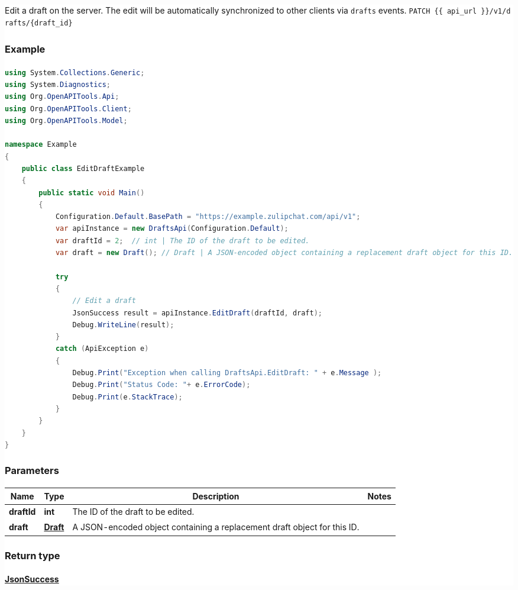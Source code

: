 Edit a draft on the server. The edit will be automatically synchronized to other clients via `drafts` events.  `PATCH {{ api_url }}/v1/drafts/{draft_id}` 

### Example

```csharp
using System.Collections.Generic;
using System.Diagnostics;
using Org.OpenAPITools.Api;
using Org.OpenAPITools.Client;
using Org.OpenAPITools.Model;

namespace Example
{
    public class EditDraftExample
    {
        public static void Main()
        {
            Configuration.Default.BasePath = "https://example.zulipchat.com/api/v1";
            var apiInstance = new DraftsApi(Configuration.Default);
            var draftId = 2;  // int | The ID of the draft to be edited. 
            var draft = new Draft(); // Draft | A JSON-encoded object containing a replacement draft object for this ID. 

            try
            {
                // Edit a draft
                JsonSuccess result = apiInstance.EditDraft(draftId, draft);
                Debug.WriteLine(result);
            }
            catch (ApiException e)
            {
                Debug.Print("Exception when calling DraftsApi.EditDraft: " + e.Message );
                Debug.Print("Status Code: "+ e.ErrorCode);
                Debug.Print(e.StackTrace);
            }
        }
    }
}
```

### Parameters


Name | Type | Description  | Notes
------------- | ------------- | ------------- | -------------
 **draftId** | **int**| The ID of the draft to be edited.  | 
 **draft** | [**Draft**](Draft.md)| A JSON-encoded object containing a replacement draft object for this ID.  | 

### Return type

[**JsonSuccess**](JsonSuccess.md)
